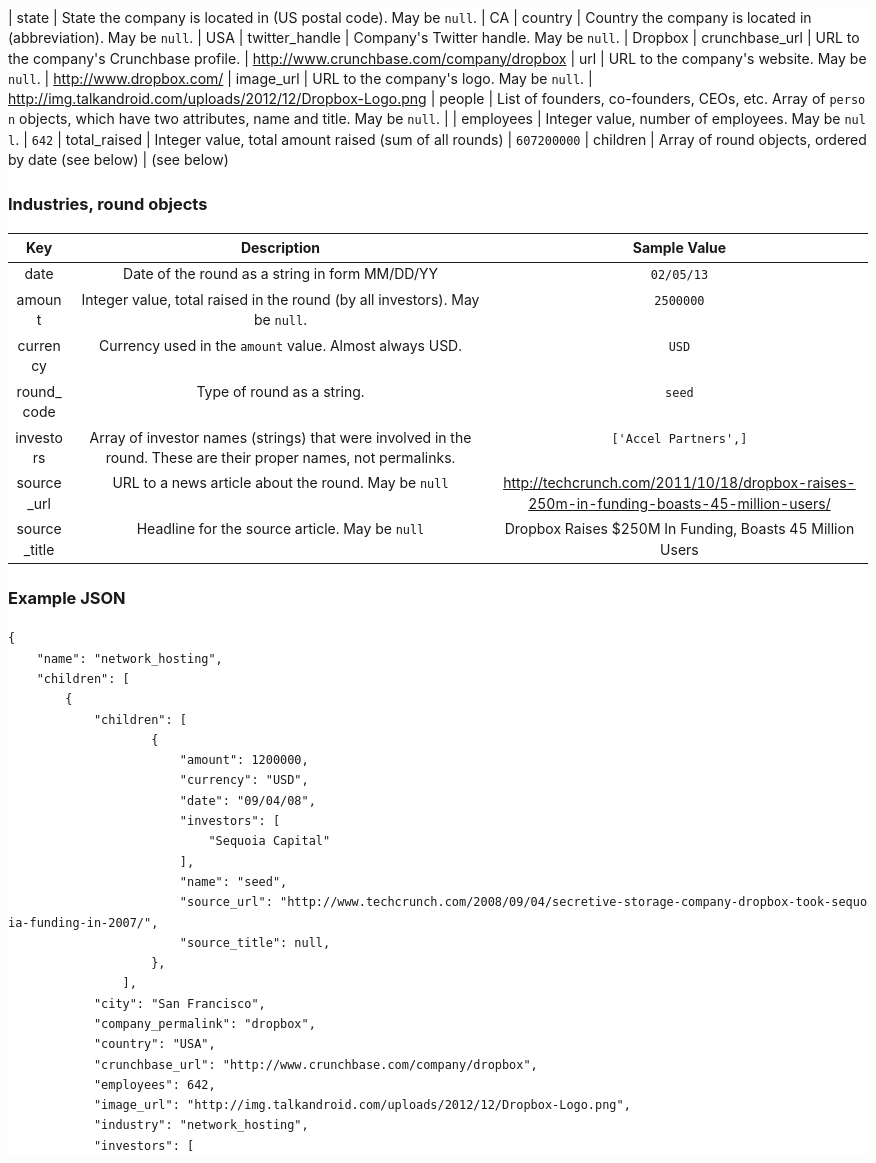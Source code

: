 | state | State the company is located in (US postal code). May be `null`. | CA
| country | Country the company is located in (abbreviation). May be `null`. | USA
| twitter_handle | Company's Twitter handle. May be `null`. | Dropbox
| crunchbase_url | URL to the company's Crunchbase profile. | http://www.crunchbase.com/company/dropbox
| url | URL to the company's website. May be `null`. | http://www.dropbox.com/
| image_url | URL to the company's logo. May be `null`. | http://img.talkandroid.com/uploads/2012/12/Dropbox-Logo.png
| people | List of founders, co-founders, CEOs, etc. Array of `person` objects, which have two attributes, name and title. May be `null`. | 
| employees | Integer value, number of employees. May be `null`. | `642`
| total_raised | Integer value, total amount raised (sum of all rounds) | `607200000`
| children     | Array of round objects, ordered by date (see below) | (see below)


### Industries, round objects

| Key | Description | Sample Value |
|:---:|:-----------:|:------------:|
| date | Date of the round as a string in form MM/DD/YY | `02/05/13`
| amount | Integer value, total raised in the round (by all investors). May be `null`. | `2500000`
| currency | Currency used in the `amount` value. Almost always USD. | `USD`
| round_code | Type of round as a string. | `seed`
| investors | Array of investor names (strings) that were involved in the round. These are their proper names, not permalinks. | `['Accel Partners',]`
| source_url | URL to a news article about the round. May be `null` | http://techcrunch.com/2011/10/18/dropbox-raises-250m-in-funding-boasts-45-million-users/
| source_title | Headline for the source article. May be `null` | Dropbox Raises $250M In Funding, Boasts 45 Million Users


### Example JSON

    {
        "name": "network_hosting",
        "children": [
            {
                "children": [
	                	{
	                        "amount": 1200000,
	                        "currency": "USD",
	                        "date": "09/04/08",
	                        "investors": [
                            	"Sequoia Capital"
                        	],
                        	"name": "seed",
                        	"source_url": "http://www.techcrunch.com/2008/09/04/secretive-storage-company-dropbox-took-sequoia-funding-in-2007/",
                        	"source_title": null,
                    	},
                    ],
                "city": "San Francisco",
                "company_permalink": "dropbox",
                "country": "USA",
                "crunchbase_url": "http://www.crunchbase.com/company/dropbox",
                "employees": 642,
                "image_url": "http://img.talkandroid.com/uploads/2012/12/Dropbox-Logo.png",
                "industry": "network_hosting",
                "investors": [